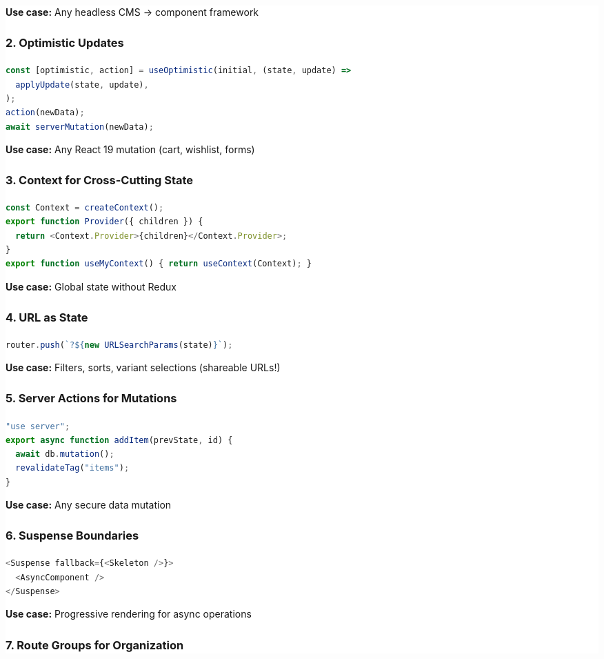 **Use case:** Any headless CMS → component framework

### 2. **Optimistic Updates**

```typescript
const [optimistic, action] = useOptimistic(initial, (state, update) =>
  applyUpdate(state, update),
);
action(newData);
await serverMutation(newData);
```

**Use case:** Any React 19 mutation (cart, wishlist, forms)

### 3. **Context for Cross-Cutting State**

```typescript
const Context = createContext();
export function Provider({ children }) {
  return <Context.Provider>{children}</Context.Provider>;
}
export function useMyContext() { return useContext(Context); }
```

**Use case:** Global state without Redux

### 4. **URL as State**

```typescript
router.push(`?${new URLSearchParams(state)}`);
```

**Use case:** Filters, sorts, variant selections (shareable URLs!)

### 5. **Server Actions for Mutations**

```typescript
"use server";
export async function addItem(prevState, id) {
  await db.mutation();
  revalidateTag("items");
}
```

**Use case:** Any secure data mutation

### 6. **Suspense Boundaries**

```typescript
<Suspense fallback={<Skeleton />}>
  <AsyncComponent />
</Suspense>
```

**Use case:** Progressive rendering for async operations

### 7. **Route Groups for Organization**
